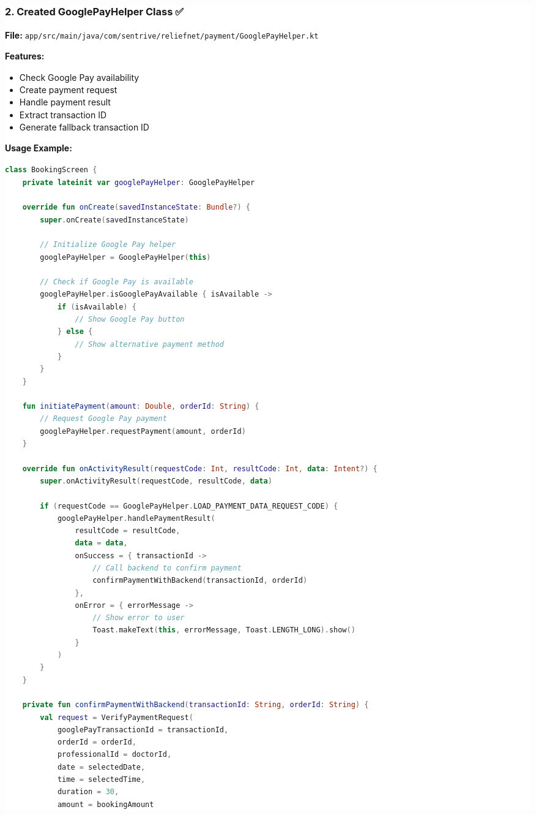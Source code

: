 ### 2. **Created GooglePayHelper Class** ✅
**File:** `app/src/main/java/com/sentrive/reliefnet/payment/GooglePayHelper.kt`

**Features:**
- Check Google Pay availability
- Create payment request
- Handle payment result
- Extract transaction ID
- Generate fallback transaction ID

**Usage Example:**
```kotlin
class BookingScreen {
    private lateinit var googlePayHelper: GooglePayHelper
    
    override fun onCreate(savedInstanceState: Bundle?) {
        super.onCreate(savedInstanceState)
        
        // Initialize Google Pay helper
        googlePayHelper = GooglePayHelper(this)
        
        // Check if Google Pay is available
        googlePayHelper.isGooglePayAvailable { isAvailable ->
            if (isAvailable) {
                // Show Google Pay button
            } else {
                // Show alternative payment method
            }
        }
    }
    
    fun initiatePayment(amount: Double, orderId: String) {
        // Request Google Pay payment
        googlePayHelper.requestPayment(amount, orderId)
    }
    
    override fun onActivityResult(requestCode: Int, resultCode: Int, data: Intent?) {
        super.onActivityResult(requestCode, resultCode, data)
        
        if (requestCode == GooglePayHelper.LOAD_PAYMENT_DATA_REQUEST_CODE) {
            googlePayHelper.handlePaymentResult(
                resultCode = resultCode,
                data = data,
                onSuccess = { transactionId ->
                    // Call backend to confirm payment
                    confirmPaymentWithBackend(transactionId, orderId)
                },
                onError = { errorMessage ->
                    // Show error to user
                    Toast.makeText(this, errorMessage, Toast.LENGTH_LONG).show()
                }
            )
        }
    }
    
    private fun confirmPaymentWithBackend(transactionId: String, orderId: String) {
        val request = VerifyPaymentRequest(
            googlePayTransactionId = transactionId,
            orderId = orderId,
            professionalId = doctorId,
            date = selectedDate,
            time = selectedTime,
            duration = 30,
            amount = bookingAmount
```